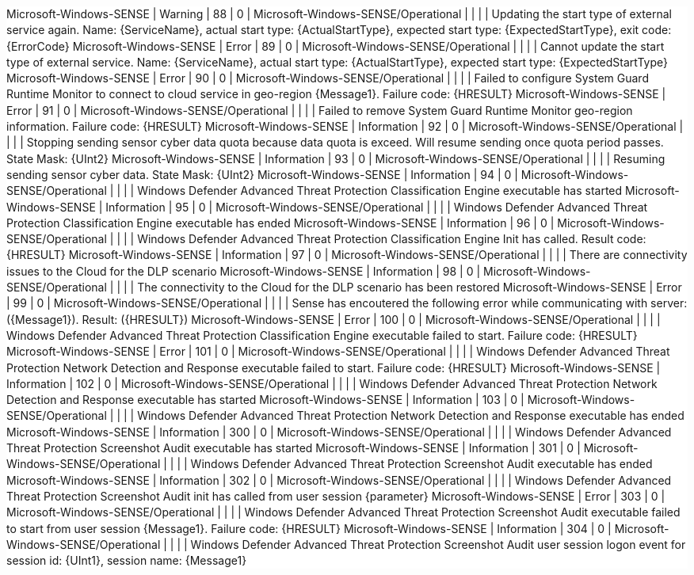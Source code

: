 Microsoft-Windows-SENSE  |  Warning      |  88        |  0        |  Microsoft-Windows-SENSE/Operational  |        |          |           |  Updating the start type of external service again. Name: {ServiceName}, actual start type: {ActualStartType}, expected start type: {ExpectedStartType}, exit code: {ErrorCode}
Microsoft-Windows-SENSE  |  Error        |  89        |  0        |  Microsoft-Windows-SENSE/Operational  |        |          |           |  Cannot update the start type of external service. Name: {ServiceName}, actual start type: {ActualStartType}, expected start type: {ExpectedStartType}
Microsoft-Windows-SENSE  |  Error        |  90        |  0        |  Microsoft-Windows-SENSE/Operational  |        |          |           |  Failed to configure System Guard Runtime Monitor to connect to cloud service in geo-region {Message1}. Failure code: {HRESULT}
Microsoft-Windows-SENSE  |  Error        |  91        |  0        |  Microsoft-Windows-SENSE/Operational  |        |          |           |  Failed to remove System Guard Runtime Monitor geo-region information. Failure code: {HRESULT}
Microsoft-Windows-SENSE  |  Information  |  92        |  0        |  Microsoft-Windows-SENSE/Operational  |        |          |           |  Stopping sending sensor cyber data quota because data quota is exceed. Will resume sending once quota period passes. State Mask: {UInt2}
Microsoft-Windows-SENSE  |  Information  |  93        |  0        |  Microsoft-Windows-SENSE/Operational  |        |          |           |  Resuming sending sensor cyber data. State Mask: {UInt2}
Microsoft-Windows-SENSE  |  Information  |  94        |  0        |  Microsoft-Windows-SENSE/Operational  |        |          |           |  Windows Defender Advanced Threat Protection Classification Engine executable has started
Microsoft-Windows-SENSE  |  Information  |  95        |  0        |  Microsoft-Windows-SENSE/Operational  |        |          |           |  Windows Defender Advanced Threat Protection Classification Engine executable has ended
Microsoft-Windows-SENSE  |  Information  |  96        |  0        |  Microsoft-Windows-SENSE/Operational  |        |          |           |  Windows Defender Advanced Threat Protection Classification Engine Init has called. Result code: {HRESULT}
Microsoft-Windows-SENSE  |  Information  |  97        |  0        |  Microsoft-Windows-SENSE/Operational  |        |          |           |  There are connectivity issues to the Cloud for the DLP scenario
Microsoft-Windows-SENSE  |  Information  |  98        |  0        |  Microsoft-Windows-SENSE/Operational  |        |          |           |  The connectivity to the Cloud for the DLP scenario has been restored
Microsoft-Windows-SENSE  |  Error        |  99        |  0        |  Microsoft-Windows-SENSE/Operational  |        |          |           |  Sense has encoutered the following error while communicating with server: ({Message1}). Result: ({HRESULT})
Microsoft-Windows-SENSE  |  Error        |  100       |  0        |  Microsoft-Windows-SENSE/Operational  |        |          |           |  Windows Defender Advanced Threat Protection Classification Engine executable failed to start. Failure code: {HRESULT}
Microsoft-Windows-SENSE  |  Error        |  101       |  0        |  Microsoft-Windows-SENSE/Operational  |        |          |           |  Windows Defender Advanced Threat Protection Network Detection and Response executable failed to start. Failure code: {HRESULT}
Microsoft-Windows-SENSE  |  Information  |  102       |  0        |  Microsoft-Windows-SENSE/Operational  |        |          |           |  Windows Defender Advanced Threat Protection Network Detection and Response executable has started
Microsoft-Windows-SENSE  |  Information  |  103       |  0        |  Microsoft-Windows-SENSE/Operational  |        |          |           |  Windows Defender Advanced Threat Protection Network Detection and Response executable has ended
Microsoft-Windows-SENSE  |  Information  |  300       |  0        |  Microsoft-Windows-SENSE/Operational  |        |          |           |  Windows Defender Advanced Threat Protection Screenshot Audit executable has started
Microsoft-Windows-SENSE  |  Information  |  301       |  0        |  Microsoft-Windows-SENSE/Operational  |        |          |           |  Windows Defender Advanced Threat Protection Screenshot Audit executable has ended
Microsoft-Windows-SENSE  |  Information  |  302       |  0        |  Microsoft-Windows-SENSE/Operational  |        |          |           |  Windows Defender Advanced Threat Protection Screenshot Audit init has called from user session {parameter}
Microsoft-Windows-SENSE  |  Error        |  303       |  0        |  Microsoft-Windows-SENSE/Operational  |        |          |           |  Windows Defender Advanced Threat Protection Screenshot Audit executable failed to start from user session {Message1}. Failure code: {HRESULT}
Microsoft-Windows-SENSE  |  Information  |  304       |  0        |  Microsoft-Windows-SENSE/Operational  |        |          |           |  Windows Defender Advanced Threat Protection Screenshot Audit user session logon event for session id: {UInt1}, session name: {Message1}